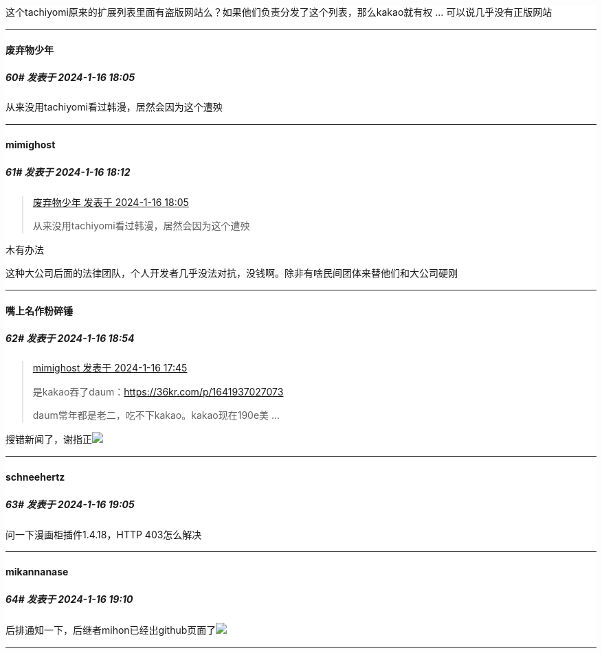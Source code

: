 这个tachiyomi原来的扩展列表里面有盗版网站么？如果他们负责分发了这个列表，那么kakao就有权 ...</blockquote>
可以说几乎没有正版网站

*****

####  废弃物少年  
##### 60#       发表于 2024-1-16 18:05

从来没用tachiyomi看过韩漫，居然会因为这个遭殃


*****

####  mimighost  
##### 61#       发表于 2024-1-16 18:12

<blockquote><a href="httphttps://bbs.saraba1st.com/2b/forum.php?mod=redirect&amp;goto=findpost&amp;pid=63668460&amp;ptid=2167901" target="_blank">废弃物少年 发表于 2024-1-16 18:05</a>

从来没用tachiyomi看过韩漫，居然会因为这个遭殃</blockquote>
木有办法

这种大公司后面的法律团队，个人开发者几乎没法对抗，没钱啊。除非有啥民间团体来替他们和大公司硬刚


*****

####  嘴上名作粉碎锤  
##### 62#       发表于 2024-1-16 18:54

<blockquote><a href="httphttps://bbs.saraba1st.com/2b/forum.php?mod=redirect&amp;goto=findpost&amp;pid=63668189&amp;ptid=2167901" target="_blank">mimighost 发表于 2024-1-16 17:45</a>

是kakao吞了daum：https://36kr.com/p/1641937027073

daum常年都是老二，吃不下kakao。kakao现在190e美 ...</blockquote>
搜错新闻了，谢指正<img src="https://static.saraba1st.com/image/smiley/face2017/029.png" referrerpolicy="no-referrer">


*****

####  schneehertz  
##### 63#       发表于 2024-1-16 19:05

问一下漫画柜插件1.4.18，HTTP 403怎么解决

*****

####  mikannanase  
##### 64#       发表于 2024-1-16 19:10

后排通知一下，后继者mihon已经出github页面了<img src="https://static.saraba1st.com/image/smiley/face2017/037.png" referrerpolicy="no-referrer">


*****
